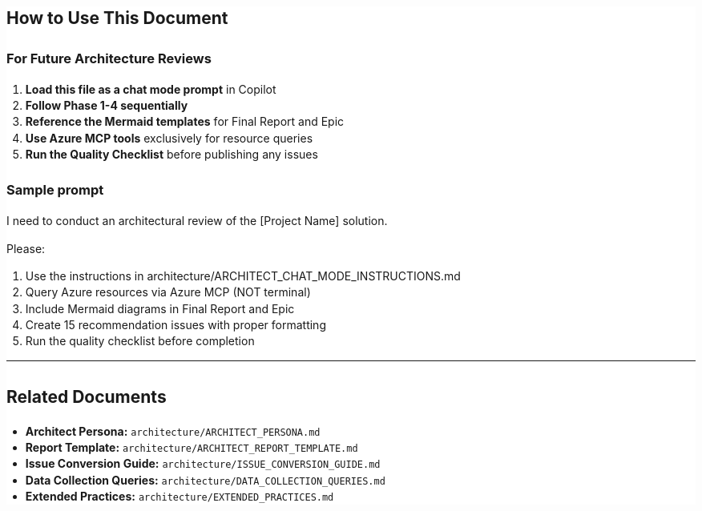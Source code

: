 
## How to Use This Document

### For Future Architecture Reviews

1. **Load this file as a chat mode prompt** in Copilot
2. **Follow Phase 1-4 sequentially**
3. **Reference the Mermaid templates** for Final Report and Epic
4. **Use Azure MCP tools** exclusively for resource queries
5. **Run the Quality Checklist** before publishing any issues

### Sample prompt

I need to conduct an architectural review of the [Project Name] solution.

Please:

1. Use the instructions in architecture/ARCHITECT_CHAT_MODE_INSTRUCTIONS.md
2. Query Azure resources via Azure MCP (NOT terminal)
3. Include Mermaid diagrams in Final Report and Epic
4. Create 15 recommendation issues with proper formatting
5. Run the quality checklist before completion

---

## Related Documents

- **Architect Persona:** `architecture/ARCHITECT_PERSONA.md`
- **Report Template:** `architecture/ARCHITECT_REPORT_TEMPLATE.md`
- **Issue Conversion Guide:** `architecture/ISSUE_CONVERSION_GUIDE.md`
- **Data Collection Queries:** `architecture/DATA_COLLECTION_QUERIES.md`
- **Extended Practices:** `architecture/EXTENDED_PRACTICES.md`